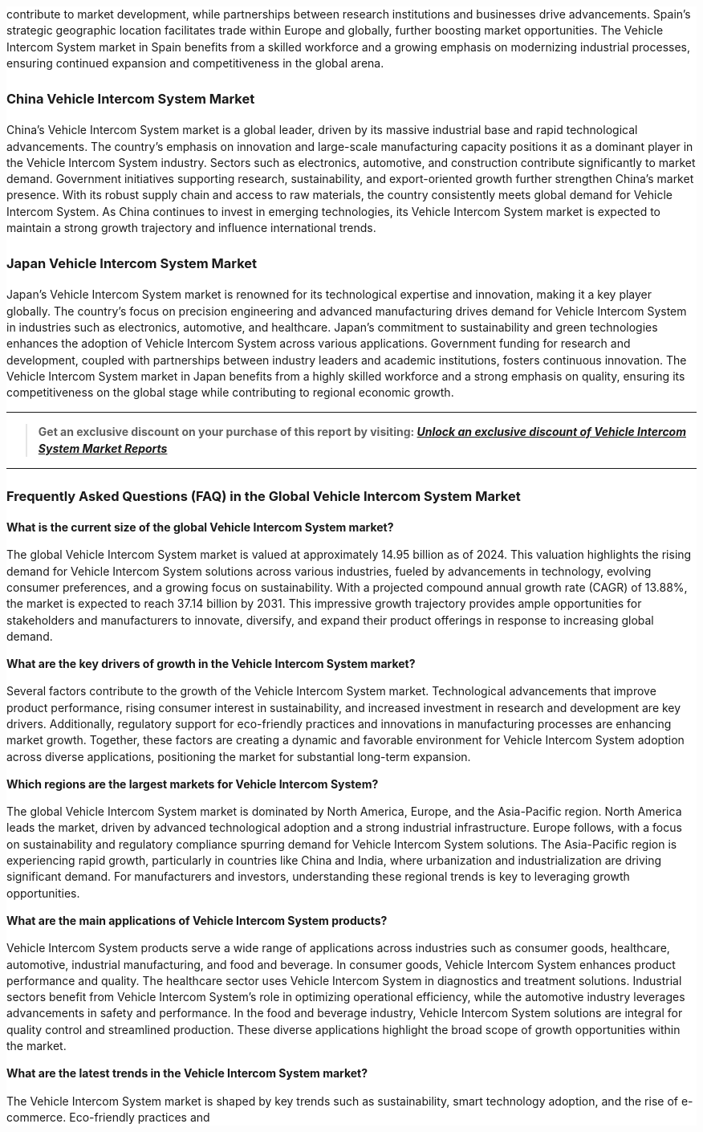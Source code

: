 contribute to market development, while partnerships between research institutions and businesses drive advancements. Spain&rsquo;s strategic geographic location facilitates trade within Europe and globally, further boosting market opportunities. The Vehicle Intercom System market in Spain benefits from a skilled workforce and a growing emphasis on modernizing industrial processes, ensuring continued expansion and competitiveness in the global arena.</p><h3>China Vehicle Intercom System Market</h3><p>China&rsquo;s Vehicle Intercom System market is a global leader, driven by its massive industrial base and rapid technological advancements. The country&rsquo;s emphasis on innovation and large-scale manufacturing capacity positions it as a dominant player in the Vehicle Intercom System industry. Sectors such as electronics, automotive, and construction contribute significantly to market demand. Government initiatives supporting research, sustainability, and export-oriented growth further strengthen China&rsquo;s market presence. With its robust supply chain and access to raw materials, the country consistently meets global demand for Vehicle Intercom System. As China continues to invest in emerging technologies, its Vehicle Intercom System market is expected to maintain a strong growth trajectory and influence international trends.</p><h3>Japan Vehicle Intercom System Market</h3><p>Japan&rsquo;s Vehicle Intercom System market is renowned for its technological expertise and innovation, making it a key player globally. The country&rsquo;s focus on precision engineering and advanced manufacturing drives demand for Vehicle Intercom System in industries such as electronics, automotive, and healthcare. Japan&rsquo;s commitment to sustainability and green technologies enhances the adoption of Vehicle Intercom System across various applications. Government funding for research and development, coupled with partnerships between industry leaders and academic institutions, fosters continuous innovation. The Vehicle Intercom System market in Japan benefits from a highly skilled workforce and a strong emphasis on quality, ensuring its competitiveness on the global stage while contributing to regional economic growth.</p><hr /><blockquote><p><strong>Get an exclusive discount on your purchase of this report by visiting: <em><a href="://marketresearchpulse.com/ask-for-discount/44058?utm_source=Github&amp;utm_medium=021">Unlock an exclusive discount of Vehicle Intercom System Market Reports</a></em>&nbsp;</strong></p></blockquote><hr /><h3>Frequently Asked Questions (FAQ) in the Global Vehicle Intercom System Market</h3><p><strong>What is the current size of the global Vehicle Intercom System market?</strong></p><p>The global Vehicle Intercom System market is valued at approximately 14.95 billion as of 2024. This valuation highlights the rising demand for Vehicle Intercom System solutions across various industries, fueled by advancements in technology, evolving consumer preferences, and a growing focus on sustainability. With a projected compound annual growth rate (CAGR) of 13.88%, the market is expected to reach 37.14 billion by 2031. This impressive growth trajectory provides ample opportunities for stakeholders and manufacturers to innovate, diversify, and expand their product offerings in response to increasing global demand.</p><p><strong>What are the key drivers of growth in the Vehicle Intercom System market?</strong></p><p>Several factors contribute to the growth of the Vehicle Intercom System market. Technological advancements that improve product performance, rising consumer interest in sustainability, and increased investment in research and development are key drivers. Additionally, regulatory support for eco-friendly practices and innovations in manufacturing processes are enhancing market growth. Together, these factors are creating a dynamic and favorable environment for Vehicle Intercom System adoption across diverse applications, positioning the market for substantial long-term expansion.</p><p><strong>Which regions are the largest markets for Vehicle Intercom System?</strong></p><p>The global Vehicle Intercom System market is dominated by North America, Europe, and the Asia-Pacific region. North America leads the market, driven by advanced technological adoption and a strong industrial infrastructure. Europe follows, with a focus on sustainability and regulatory compliance spurring demand for Vehicle Intercom System solutions. The Asia-Pacific region is experiencing rapid growth, particularly in countries like China and India, where urbanization and industrialization are driving significant demand. For manufacturers and investors, understanding these regional trends is key to leveraging growth opportunities.</p><p><strong>What are the main applications of Vehicle Intercom System products?</strong></p><p>Vehicle Intercom System products serve a wide range of applications across industries such as consumer goods, healthcare, automotive, industrial manufacturing, and food and beverage. In consumer goods, Vehicle Intercom System enhances product performance and quality. The healthcare sector uses Vehicle Intercom System in diagnostics and treatment solutions. Industrial sectors benefit from Vehicle Intercom System&rsquo;s role in optimizing operational efficiency, while the automotive industry leverages advancements in safety and performance. In the food and beverage industry, Vehicle Intercom System solutions are integral for quality control and streamlined production. These diverse applications highlight the broad scope of growth opportunities within the market.</p><p><strong>What are the latest trends in the Vehicle Intercom System market?</strong></p><p>The Vehicle Intercom System market is shaped by key trends such as sustainability, smart technology adoption, and the rise of e-commerce. Eco-friendly practices and